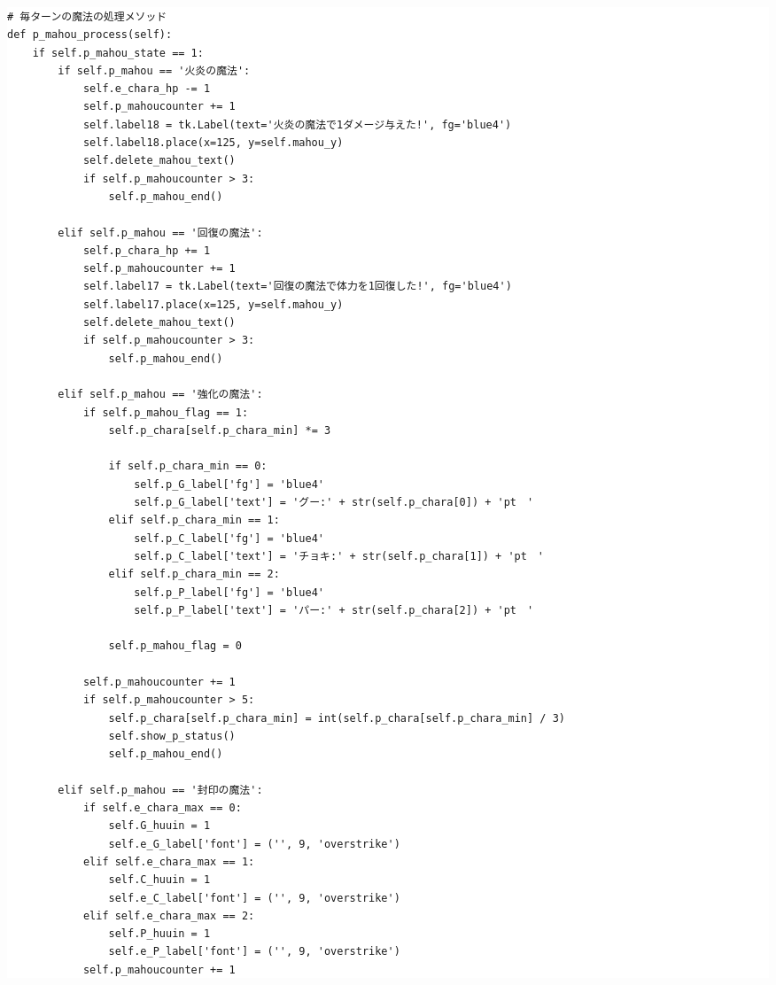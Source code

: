 
    # 毎ターンの魔法の処理メソッド
    def p_mahou_process(self):
        if self.p_mahou_state == 1:
            if self.p_mahou == '火炎の魔法':
                self.e_chara_hp -= 1
                self.p_mahoucounter += 1
                self.label18 = tk.Label(text='火炎の魔法で1ダメージ与えた!', fg='blue4')
                self.label18.place(x=125, y=self.mahou_y)
                self.delete_mahou_text()
                if self.p_mahoucounter > 3:
                    self.p_mahou_end()

            elif self.p_mahou == '回復の魔法':
                self.p_chara_hp += 1
                self.p_mahoucounter += 1
                self.label17 = tk.Label(text='回復の魔法で体力を1回復した!', fg='blue4')
                self.label17.place(x=125, y=self.mahou_y)
                self.delete_mahou_text()
                if self.p_mahoucounter > 3:
                    self.p_mahou_end()

            elif self.p_mahou == '強化の魔法':
                if self.p_mahou_flag == 1:
                    self.p_chara[self.p_chara_min] *= 3

                    if self.p_chara_min == 0:
                        self.p_G_label['fg'] = 'blue4'
                        self.p_G_label['text'] = 'グー:' + str(self.p_chara[0]) + 'pt　'
                    elif self.p_chara_min == 1:
                        self.p_C_label['fg'] = 'blue4'
                        self.p_C_label['text'] = 'チョキ:' + str(self.p_chara[1]) + 'pt　'
                    elif self.p_chara_min == 2:
                        self.p_P_label['fg'] = 'blue4'
                        self.p_P_label['text'] = 'パー:' + str(self.p_chara[2]) + 'pt　'

                    self.p_mahou_flag = 0

                self.p_mahoucounter += 1
                if self.p_mahoucounter > 5:
                    self.p_chara[self.p_chara_min] = int(self.p_chara[self.p_chara_min] / 3)
                    self.show_p_status()
                    self.p_mahou_end()

            elif self.p_mahou == '封印の魔法':
                if self.e_chara_max == 0:
                    self.G_huuin = 1
                    self.e_G_label['font'] = ('', 9, 'overstrike')
                elif self.e_chara_max == 1:
                    self.C_huuin = 1
                    self.e_C_label['font'] = ('', 9, 'overstrike')
                elif self.e_chara_max == 2:
                    self.P_huuin = 1
                    self.e_P_label['font'] = ('', 9, 'overstrike')
                self.p_mahoucounter += 1
